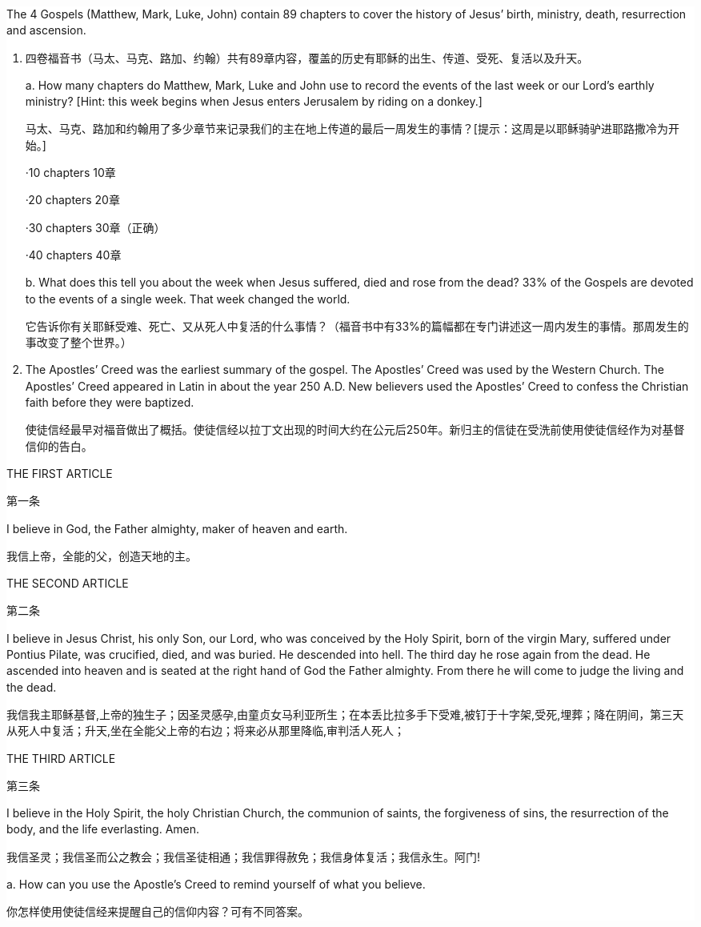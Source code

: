 The 4 Gospels (Matthew, Mark, Luke, John) contain 89 chapters to cover the history of Jesus’ birth, ministry, death, resurrection and ascension.

1. 四卷福音书（马太、马克、路加、约翰）共有89章内容，覆盖的历史有耶稣的出生、传道、受死、复活以及升天。

    a. How many chapters do Matthew, Mark, Luke and John use to record the events of the last week or our Lord’s earthly ministry?  [Hint:  this week begins when Jesus enters Jerusalem by riding on a donkey.]

    马太、马克、路加和约翰用了多少章节来记录我们的主在地上传道的最后一周发生的事情？[提示：这周是以耶稣骑驴进耶路撒冷为开始。]

    ·10 chapters  10章

    ·20 chapters  20章

    ·30 chapters 30章（正确）

    ·40 chapters 40章

    b. What does this tell you about the week when Jesus suffered, died and rose from the dead? 33% of the Gospels are devoted to the events of a single week.  That week changed the world.

    它告诉你有关耶稣受难、死亡、又从死人中复活的什么事情？（福音书中有33%的篇幅都在专门讲述这一周内发生的事情。那周发生的事改变了整个世界。）

2. The Apostles’ Creed was the earliest summary of the gospel.  The Apostles’ Creed was used by the Western Church.  The Apostles’ Creed appeared in Latin in about the year 250 A.D.  New believers used the Apostles’ Creed to confess the Christian faith before they were baptized.

    使徒信经最早对福音做出了概括。使徒信经以拉丁文出现的时间大约在公元后250年。新归主的信徒在受洗前使用使徒信经作为对基督信仰的告白。

THE FIRST ARTICLE

第一条

I believe in God, the Father almighty, maker of heaven and earth.

我信上帝，全能的父，创造天地的主。

THE SECOND ARTICLE

第二条

I believe in Jesus Christ, his only Son, our Lord, who was conceived by the Holy Spirit, born of the virgin Mary, suffered under Pontius Pilate, was crucified, died, and was buried. He descended into hell. The third day he rose again from the dead. He ascended into heaven and is seated at the right hand of God the Father almighty. From there he will come to judge the living and the dead.

我信我主耶稣基督,上帝的独生子；因圣灵感孕,由童贞女马利亚所生；在本丢比拉多手下受难,被钉于十字架,受死,埋葬；降在阴间，第三天从死人中复活；升天,坐在全能父上帝的右边；将来必从那里降临,审判活人死人；

THE THIRD ARTICLE

第三条

I believe in the Holy Spirit, the holy Christian Church, the communion of saints, the forgiveness of sins, the resurrection of the body, and the life everlasting. Amen.

我信圣灵；我信圣而公之教会；我信圣徒相通；我信罪得赦免；我信身体复活；我信永生。阿门!

a. How can you use the Apostle’s Creed to remind yourself of what you believe.  

你怎样使用使徒信经来提醒自己的信仰内容？可有不同答案。
